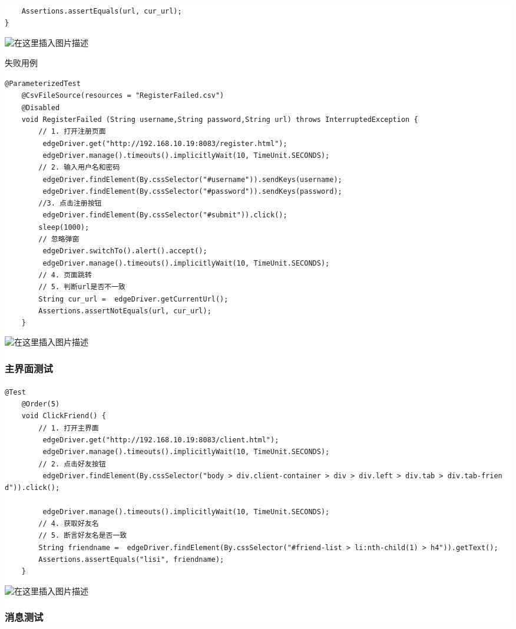 ```
    Assertions.assertEquals(url, cur_url);
}
```
![在这里插入图片描述](https://img-blog.csdnimg.cn/direct/ca48456edff04793afe2b7a48835f451.png#pic_center)

失败用例

```
@ParameterizedTest
    @CsvFileSource(resources = "RegisterFailed.csv")
    @Disabled
    void RegisterFailed (String username,String password,String url) throws InterruptedException {
        // 1. 打开注册页面
         edgeDriver.get("http://192.168.10.19:8083/register.html");
         edgeDriver.manage().timeouts().implicitlyWait(10, TimeUnit.SECONDS);
        // 2. 输入用户名和密码
         edgeDriver.findElement(By.cssSelector("#username")).sendKeys(username);
         edgeDriver.findElement(By.cssSelector("#password")).sendKeys(password);
        //3. 点击注册按钮
         edgeDriver.findElement(By.cssSelector("#submit")).click();
        sleep(1000);
        // 忽略弹窗
         edgeDriver.switchTo().alert().accept();
         edgeDriver.manage().timeouts().implicitlyWait(10, TimeUnit.SECONDS);
        // 4. 页面跳转
        // 5. 判断url是否不一致
        String cur_url =  edgeDriver.getCurrentUrl();
        Assertions.assertNotEquals(url, cur_url);
    }
```
![在这里插入图片描述](https://img-blog.csdnimg.cn/direct/bbf70ccdd36a40e2bffc85d7ff673a93.png#pic_center)
### 主界面测试

```
@Test
    @Order(5)
    void ClickFriend() {
        // 1. 打开主界面
         edgeDriver.get("http://192.168.10.19:8083/client.html");
         edgeDriver.manage().timeouts().implicitlyWait(10, TimeUnit.SECONDS);
        // 2. 点击好友按钮
         edgeDriver.findElement(By.cssSelector("body > div.client-container > div > div.left > div.tab > div.tab-friend")).click();

         edgeDriver.manage().timeouts().implicitlyWait(10, TimeUnit.SECONDS);
        // 4. 获取好友名
        // 5. 断言好友名是否一致
        String friendname =  edgeDriver.findElement(By.cssSelector("#friend-list > li:nth-child(1) > h4")).getText();
        Assertions.assertEquals("lisi", friendname);
    }
```
![在这里插入图片描述](https://img-blog.csdnimg.cn/direct/0a9a38e76b1f46728c86cc4cc4e5d68a.png#pic_center)
### 消息测试
